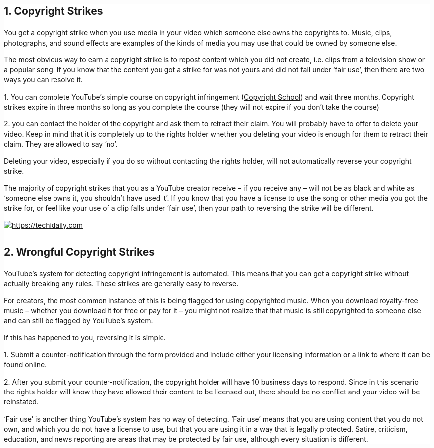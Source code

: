 ## 1\. Copyright Strikes

You get a copyright strike when you use media in your video which someone else owns the copyrights to. Music, clips, photographs, and sound effects are examples of the kinds of media you may use that could be owned by someone else.

The most obvious way to earn a copyright strike is to repost content which you did not create, i.e. clips from a television show or a popular song. If you know that the content you got a strike for was not yours and did not fall under [‘fair use](https://tools.techidaily.com/wondershare/filmora/download/)’, then there are two ways you can resolve it.

1\. You can complete YouTube’s simple course on copyright infringement ([Copyright School](https://www.youtube.com/copyright%5Fschool)) and wait three months. Copyright strikes expire in three months so long as you complete the course (they will not expire if you don’t take the course).

2\. you can contact the holder of the copyright and ask them to retract their claim. You will probably have to offer to delete your video. Keep in mind that it is completely up to the rights holder whether you deleting your video is enough for them to retract their claim. They are allowed to say ‘no’.

Deleting your video, especially if you do so without contacting the rights holder, will not automatically reverse your copyright strike.

The majority of copyright strikes that you as a YouTube creator receive – if you receive any – will not be as black and white as ‘someone else owns it, you shouldn’t have used it’. If you know that you have a license to use the song or other media you got the strike for, or feel like your use of a clip falls under ‘fair use’, then your path to reversing the strike will be different.


<a href="https://laganoo.pxf.io/c/5597632/1484940/16446" target="_top" id="1484940">
  <img src="//a.impactradius-go.com/display-ad/16446-1484940" border="0" alt="https://techidaily.com" width="300" height="90"/>
</a>
<img height="0" width="0" src="https://laganoo.pxf.io/i/5597632/1484940/16446" style="position:absolute;visibility:hidden;" border="0" />


## 2\. Wrongful Copyright Strikes

YouTube’s system for detecting copyright infringement is automated. This means that you can get a copyright strike without actually breaking any rules. These strikes are generally easy to reverse.

For creators, the most common instance of this is being flagged for using copyrighted music. When you [download royalty-free music](https://tools.techidaily.com/wondershare/filmora/download/) – whether you download it for free or pay for it – you might not realize that that music is still copyrighted to someone else and can still be flagged by YouTube’s system.

If this has happened to you, reversing it is simple.

1\. Submit a counter-notification through the form provided and include either your licensing information or a link to where it can be found online.

2\. After you submit your counter-notification, the copyright holder will have 10 business days to respond. Since in this scenario the rights holder will know they have allowed their content to be licensed out, there should be no conflict and your video will be reinstated.

‘Fair use’ is another thing YouTube’s system has no way of detecting. ‘Fair use’ means that you are using content that you do not own, and which you do not have a license to use, but that you are using it in a way that is legally protected. Satire, criticism, education, and news reporting are areas that may be protected by fair use, although every situation is different.

